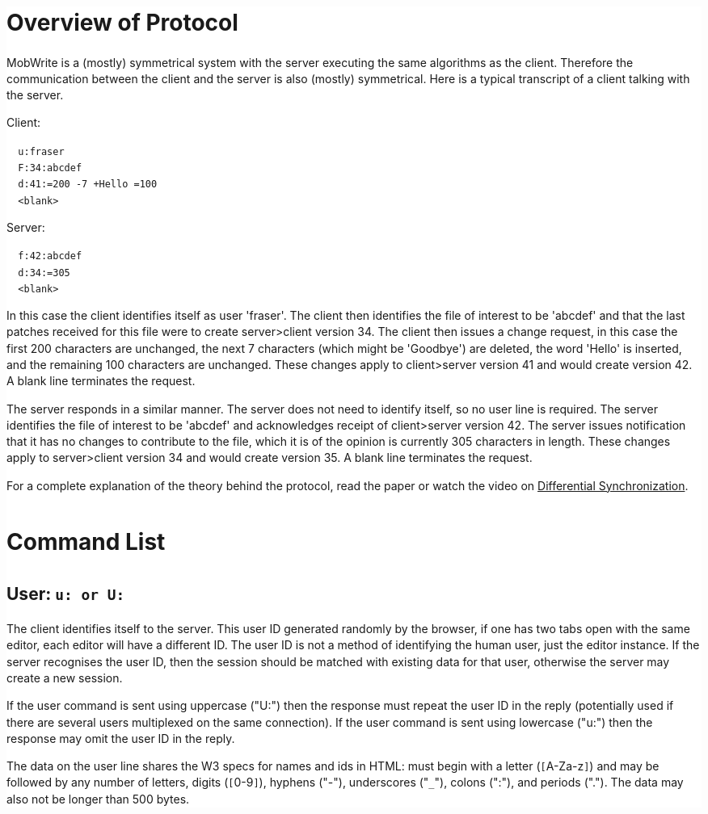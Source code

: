 # Overview of Protocol #

MobWrite is a (mostly) symmetrical system with the server executing the same algorithms as the client. Therefore the communication between the client and the server is also (mostly) symmetrical.  Here is a typical transcript of a client talking with the server.

Client:
```
  u:fraser
  F:34:abcdef
  d:41:=200 -7 +Hello =100
  <blank>
```
Server:
```
  f:42:abcdef
  d:34:=305
  <blank>
```

In this case the client identifies itself as user 'fraser'. The client then identifies the file of interest to be 'abcdef' and that the last patches received for this file were to create server>client version 34. The client then issues a change request, in this case the first 200 characters are unchanged, the next 7 characters (which might be 'Goodbye') are deleted, the word 'Hello' is inserted, and the remaining 100 characters are unchanged.  These changes apply to client>server version 41 and would create version 42.  A blank line terminates the request.

The server responds in a similar manner. The server does not need to identify itself, so no user line is required. The server identifies the file of interest to be 'abcdef' and acknowledges receipt of client>server version 42. The server issues notification that it has no changes to contribute to the file, which it is of the opinion is currently 305 characters in length.  These changes apply to server>client version 34 and would create version 35.  A blank line terminates the request.

For a complete explanation of the theory behind the protocol, read the paper or watch the video on [Differential Synchronization](http://neil.fraser.name/writing/sync).

# Command List #

## User: `u: or U:` ##
The client identifies itself to the server. This user ID generated randomly by the browser, if one has two tabs open with the same editor, each editor will have a different ID. The user ID is not a method of identifying the human user, just the editor instance.  If the server recognises the user ID, then the session should be matched with existing data for that user, otherwise the server may create a new session.

If the user command is sent using uppercase ("U:") then the response must repeat the user ID in the reply (potentially used if there are several users multiplexed on the same connection). If the user command is sent using lowercase ("u:") then the response may omit the user ID in the reply.

The data on the user line shares the W3 specs for names and ids in HTML: must begin with a letter (`[`A-Za-z`]`) and may be followed by any number of letters, digits (`[`0-9`]`), hyphens ("-"), underscores ("`_`"), colons (":"), and periods ("."). The data may also not be longer than 500 bytes.
